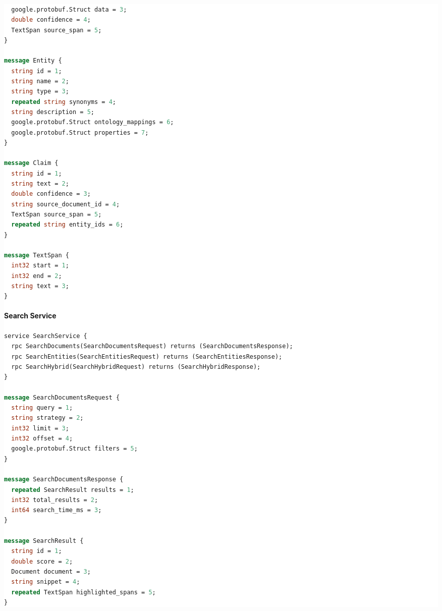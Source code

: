 ```protobuf
  google.protobuf.Struct data = 3;
  double confidence = 4;
  TextSpan source_span = 5;
}

message Entity {
  string id = 1;
  string name = 2;
  string type = 3;
  repeated string synonyms = 4;
  string description = 5;
  google.protobuf.Struct ontology_mappings = 6;
  google.protobuf.Struct properties = 7;
}

message Claim {
  string id = 1;
  string text = 2;
  double confidence = 3;
  string source_document_id = 4;
  TextSpan source_span = 5;
  repeated string entity_ids = 6;
}

message TextSpan {
  int32 start = 1;
  int32 end = 2;
  string text = 3;
}
```

#### Search Service

```protobuf
service SearchService {
  rpc SearchDocuments(SearchDocumentsRequest) returns (SearchDocumentsResponse);
  rpc SearchEntities(SearchEntitiesRequest) returns (SearchEntitiesResponse);
  rpc SearchHybrid(SearchHybridRequest) returns (SearchHybridResponse);
}

message SearchDocumentsRequest {
  string query = 1;
  string strategy = 2;
  int32 limit = 3;
  int32 offset = 4;
  google.protobuf.Struct filters = 5;
}

message SearchDocumentsResponse {
  repeated SearchResult results = 1;
  int32 total_results = 2;
  int64 search_time_ms = 3;
}

message SearchResult {
  string id = 1;
  double score = 2;
  Document document = 3;
  string snippet = 4;
  repeated TextSpan highlighted_spans = 5;
}
```
